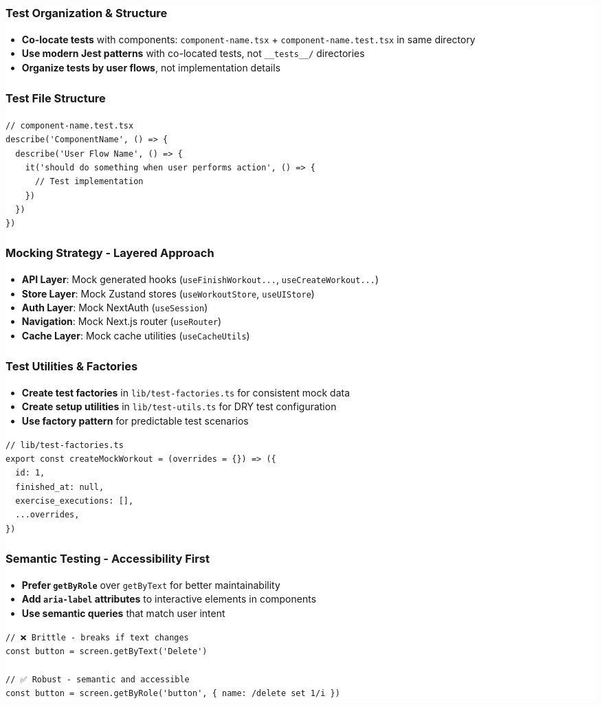 ### Test Organization & Structure
- **Co-locate tests** with components: `component-name.tsx` + `component-name.test.tsx` in same directory
- **Use modern Jest patterns** with co-located tests, not `__tests__/` directories
- **Organize tests by user flows**, not implementation details

### Test File Structure
```tsx
// component-name.test.tsx
describe('ComponentName', () => {
  describe('User Flow Name', () => {
    it('should do something when user performs action', () => {
      // Test implementation
    })
  })
})
```

### Mocking Strategy - Layered Approach
- **API Layer**: Mock generated hooks (`useFinishWorkout...`, `useCreateWorkout...`)
- **Store Layer**: Mock Zustand stores (`useWorkoutStore`, `useUIStore`)
- **Auth Layer**: Mock NextAuth (`useSession`)
- **Navigation**: Mock Next.js router (`useRouter`)
- **Cache Layer**: Mock cache utilities (`useCacheUtils`)

### Test Utilities & Factories
- **Create test factories** in `lib/test-factories.ts` for consistent mock data
- **Create setup utilities** in `lib/test-utils.ts` for DRY test configuration
- **Use factory pattern** for predictable test scenarios
```tsx
// lib/test-factories.ts
export const createMockWorkout = (overrides = {}) => ({
  id: 1,
  finished_at: null,
  exercise_executions: [],
  ...overrides,
})
```

### Semantic Testing - Accessibility First
- **Prefer `getByRole`** over `getByText` for better maintainability
- **Add `aria-label` attributes** to interactive elements in components
- **Use semantic queries** that match user intent

```tsx
// ❌ Brittle - breaks if text changes
const button = screen.getByText('Delete')

// ✅ Robust - semantic and accessible
const button = screen.getByRole('button', { name: /delete set 1/i })
```
